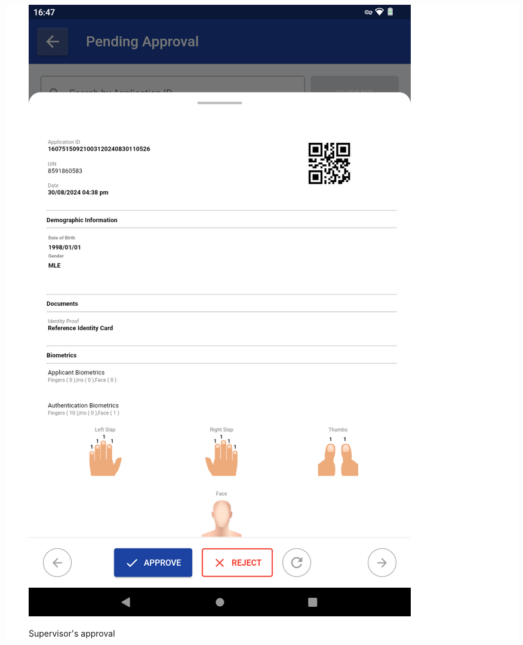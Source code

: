  

<figure><img src=".gitbook/assets/supervisor approval 2.png" alt=""><figcaption><p>Supervisor's approval</p></figcaption></figure>
